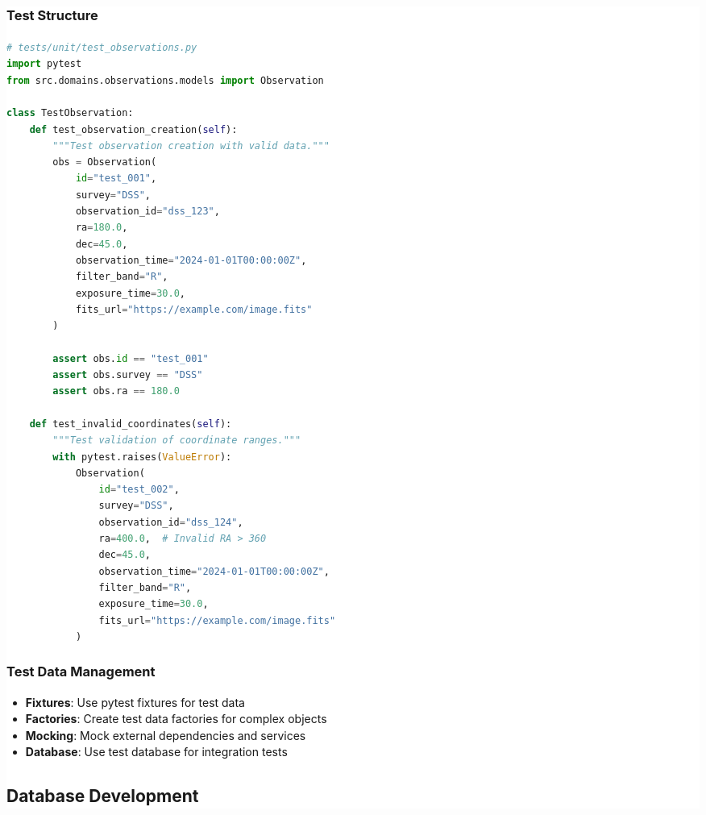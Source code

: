 ### Test Structure

```python
# tests/unit/test_observations.py
import pytest
from src.domains.observations.models import Observation

class TestObservation:
    def test_observation_creation(self):
        """Test observation creation with valid data."""
        obs = Observation(
            id="test_001",
            survey="DSS",
            observation_id="dss_123",
            ra=180.0,
            dec=45.0,
            observation_time="2024-01-01T00:00:00Z",
            filter_band="R",
            exposure_time=30.0,
            fits_url="https://example.com/image.fits"
        )
        
        assert obs.id == "test_001"
        assert obs.survey == "DSS"
        assert obs.ra == 180.0

    def test_invalid_coordinates(self):
        """Test validation of coordinate ranges."""
        with pytest.raises(ValueError):
            Observation(
                id="test_002",
                survey="DSS",
                observation_id="dss_124",
                ra=400.0,  # Invalid RA > 360
                dec=45.0,
                observation_time="2024-01-01T00:00:00Z",
                filter_band="R",
                exposure_time=30.0,
                fits_url="https://example.com/image.fits"
            )
```

### Test Data Management

- **Fixtures**: Use pytest fixtures for test data
- **Factories**: Create test data factories for complex objects
- **Mocking**: Mock external dependencies and services
- **Database**: Use test database for integration tests

## Database Development

